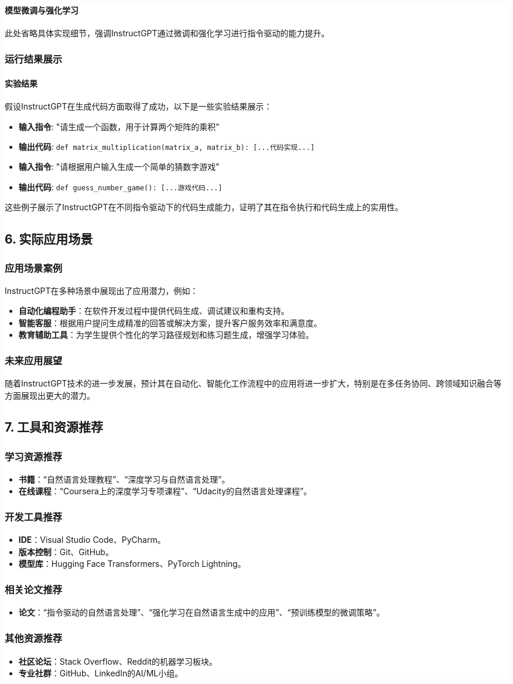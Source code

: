 #### 模型微调与强化学习

此处省略具体实现细节，强调InstructGPT通过微调和强化学习进行指令驱动的能力提升。

### 运行结果展示

#### 实验结果

假设InstructGPT在生成代码方面取得了成功，以下是一些实验结果展示：

- **输入指令**: "请生成一个函数，用于计算两个矩阵的乘积"
- **输出代码**: `def matrix_multiplication(matrix_a, matrix_b): [...代码实现...]`

- **输入指令**: "请根据用户输入生成一个简单的猜数字游戏"
- **输出代码**: `def guess_number_game(): [...游戏代码...]`

这些例子展示了InstructGPT在不同指令驱动下的代码生成能力，证明了其在指令执行和代码生成上的实用性。

## 6. 实际应用场景

### 应用场景案例

InstructGPT在多种场景中展现出了应用潜力，例如：

- **自动化编程助手**：在软件开发过程中提供代码生成、调试建议和重构支持。
- **智能客服**：根据用户提问生成精准的回答或解决方案，提升客户服务效率和满意度。
- **教育辅助工具**：为学生提供个性化的学习路径规划和练习题生成，增强学习体验。

### 未来应用展望

随着InstructGPT技术的进一步发展，预计其在自动化、智能化工作流程中的应用将进一步扩大，特别是在多任务协同、跨领域知识融合等方面展现出更大的潜力。

## 7. 工具和资源推荐

### 学习资源推荐

- **书籍**：“自然语言处理教程”、“深度学习与自然语言处理”。
- **在线课程**：“Coursera上的深度学习专项课程”、“Udacity的自然语言处理课程”。

### 开发工具推荐

- **IDE**：Visual Studio Code、PyCharm。
- **版本控制**：Git、GitHub。
- **模型库**：Hugging Face Transformers、PyTorch Lightning。

### 相关论文推荐

- **论文**：“指令驱动的自然语言处理”、“强化学习在自然语言生成中的应用”、“预训练模型的微调策略”。

### 其他资源推荐

- **社区论坛**：Stack Overflow、Reddit的机器学习板块。
- **专业社群**：GitHub、LinkedIn的AI/ML小组。

